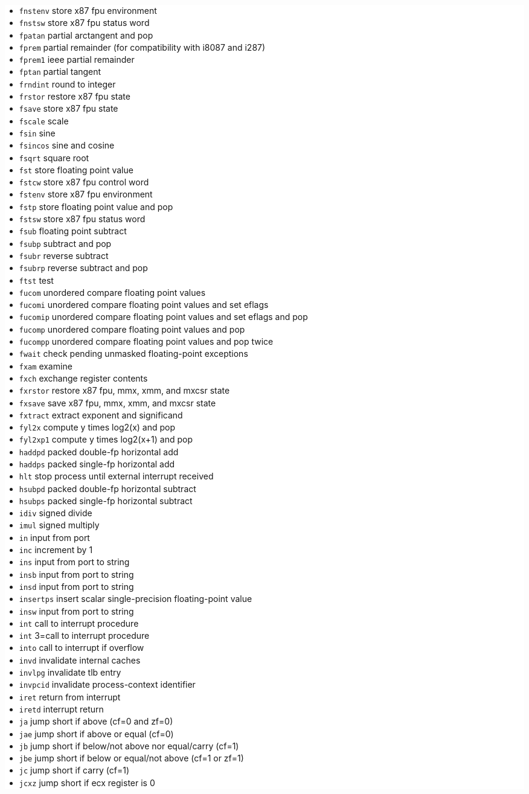 - `fnstenv` store x87 fpu environment
- `fnstsw` store x87 fpu status word
- `fpatan` partial arctangent and pop
- `fprem` partial remainder (for compatibility with i8087 and i287)
- `fprem1` ieee partial remainder
- `fptan` partial tangent
- `frndint` round to integer
- `frstor` restore x87 fpu state
- `fsave` store x87 fpu state
- `fscale` scale
- `fsin` sine
- `fsincos` sine and cosine
- `fsqrt` square root
- `fst` store floating point value
- `fstcw` store x87 fpu control word
- `fstenv` store x87 fpu environment
- `fstp` store floating point value and pop
- `fstsw` store x87 fpu status word
- `fsub` floating point subtract
- `fsubp` subtract and pop
- `fsubr` reverse subtract
- `fsubrp` reverse subtract and pop
- `ftst` test
- `fucom` unordered compare floating point values
- `fucomi` unordered compare floating point values and set eflags
- `fucomip` unordered compare floating point values and set eflags and pop
- `fucomp` unordered compare floating point values and pop
- `fucompp` unordered compare floating point values and pop twice
- `fwait` check pending unmasked floating-point exceptions
- `fxam` examine
- `fxch` exchange register contents
- `fxrstor` restore x87 fpu, mmx, xmm, and mxcsr state
- `fxsave` save x87 fpu, mmx, xmm, and mxcsr state
- `fxtract` extract exponent and significand
- `fyl2x` compute y times log2(x) and pop
- `fyl2xp1` compute y times log2(x+1) and pop
- `haddpd` packed double-fp horizontal add
- `haddps` packed single-fp horizontal add
- `hlt` stop process until external interrupt received
- `hsubpd` packed double-fp horizontal subtract
- `hsubps` packed single-fp horizontal subtract
- `idiv` signed divide
- `imul` signed multiply
- `in` input from port
- `inc` increment by 1
- `ins` input from port to string
- `insb` input from port to string
- `insd` input from port to string
- `insertps` insert scalar single-precision floating-point value
- `insw` input from port to string
- `int` call to interrupt procedure
- `int` 3=call to interrupt procedure
- `into` call to interrupt if overflow
- `invd` invalidate internal caches
- `invlpg` invalidate tlb entry
- `invpcid` invalidate process-context identifier
- `iret` return from interrupt
- `iretd` interrupt return
- `ja` jump short if above (cf=0 and zf=0)
- `jae` jump short if above or equal (cf=0)
- `jb` jump short if below/not above nor equal/carry (cf=1)
- `jbe` jump short if below or equal/not above (cf=1 or zf=1)
- `jc` jump short if carry (cf=1)
- `jcxz` jump short if ecx register is 0
